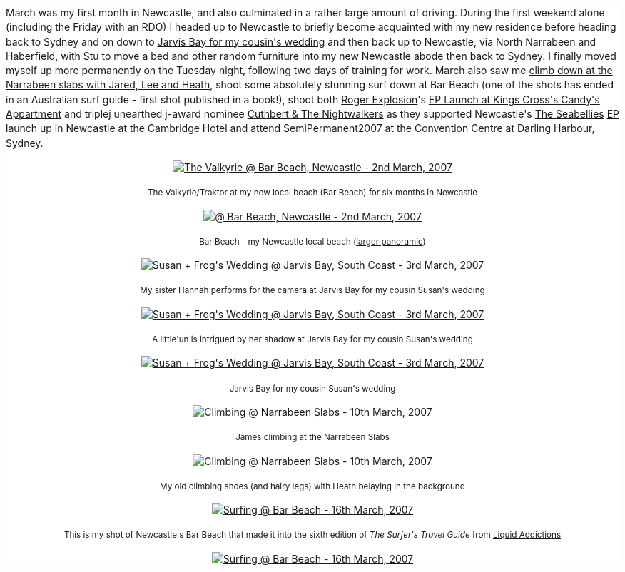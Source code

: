 March was my first month in Newcastle, and also culminated in a rather large amount of driving. During the first weekend alone (including the Friday with an RDO) I headed up to Newcastle to briefly become acquainted with my new residence before heading back to Sydney and on down to <a href="http://flickr.com/photos/jufemaiz/sets/72157600009911812/">Jarvis Bay for my cousin's wedding</a> and then back up to Newcastle, via North Narrabeen and Haberfield, with Stu to move a bed and other random furniture into my new Newcastle abode then back to Sydney. I finally moved myself up more permanently on the Tuesday night, following two days of training for work. March also saw me <a href="http://flickr.com/photos/jufemaiz/sets/72157600010001898/">climb down at the Narrabeen slabs with Jared, Lee and Heath</a>, shoot some absolutely stunning surf down at Bar Beach (one of the shots has ended in an Australian surf guide - first shot published in a book!), shoot both <a href="http://www.triplejunearthed.com/Artists/View.aspx?artistid=11385">Roger Explosion</a>'s <a href="http://flickr.com/photos/jufemaiz/sets/72157600158450633/">EP Launch at Kings Cross's Candy's Appartment</a> and triplej unearthed j-award nominee <a href="http://triplejunearthed.destramusic.com/Artists/FeaturedArtist.aspx?artistid=2732">Cuthbert &amp; The Nightwalkers</a> as they supported Newcastle's <a href="http://www.triplejunearthed.com/Artists/View.aspx?artistid=2831">The Seabellies</a> <a href="http://flickr.com/photos/jufemaiz/sets/72157600027216299/">EP launch up in Newcastle at the Cambridge Hotel</a> and attend <a href="http://semipermanent.com/">SemiPermanent2007</a> at <a href="http://flickr.com/photos/jufemaiz/sets/72157600158412752/">the Convention Centre at Darling Harbour, Sydney</a>.
<p style="text-align: center"><a href="http://www.flickr.com/photos/jufemaiz/427284548/" title="The Valkyrie @ Bar Beach, Newcastle - 2nd March, 2007 by 'ju:femaiz, on Flickr"><img src="http://farm1.static.flickr.com/156/427284548_0361d027bc.jpg" alt="The Valkyrie @ Bar Beach, Newcastle - 2nd March, 2007" height="333" width="500" /></a></p>
<p style="text-align: center"><small>The Valkyrie/Traktor at my new local beach (Bar Beach) for six months in Newcastle</small></p>
<p style="text-align: center"><a href="http://www.flickr.com/photos/jufemaiz/427283445/" title="@ Bar Beach, Newcastle - 2nd March, 2007 by 'ju:femaiz, on Flickr"><img src="http://farm1.static.flickr.com/147/427283445_b9ea116bb3.jpg" alt="@ Bar Beach, Newcastle - 2nd March, 2007" height="106" width="500" /></a></p>
<p style="text-align: center"><small>Bar Beach - my Newcastle local beach (<a href="http://farm1.static.flickr.com/147/427283445_b9ea116bb3_b.jpg">larger panoramic</a>)</small></p>
<p style="text-align: center"><a href="http://www.flickr.com/photos/jufemaiz/427296248/" title="Susan + Frog's Wedding @ Jarvis Bay, South Coast - 3rd March, 2007 by 'ju:femaiz, on Flickr"><img src="http://farm1.static.flickr.com/155/427296248_bbf7e5789f.jpg" alt="Susan + Frog's Wedding @ Jarvis Bay, South Coast - 3rd March, 2007" height="500" width="333" /></a></p>
<p style="text-align: center"><small>My sister Hannah performs for the camera at Jarvis Bay for my cousin Susan's wedding</small></p>
<p style="text-align: center"><a href="http://www.flickr.com/photos/jufemaiz/427309052/" title="Susan + Frog's Wedding @ Jarvis Bay, South Coast - 3rd March, 2007 by 'ju:femaiz, on Flickr"><img src="http://farm1.static.flickr.com/183/427309052_49c51bcf43.jpg" alt="Susan + Frog's Wedding @ Jarvis Bay, South Coast - 3rd March, 2007" height="333" width="500" /></a></p>
<p style="text-align: center"><small>A little'un is intrigued by her shadow at Jarvis Bay for my cousin Susan's wedding</small></p>
<p style="text-align: center"><a href="http://www.flickr.com/photos/jufemaiz/427300327/" title="Susan + Frog's Wedding @ Jarvis Bay, South Coast - 3rd March, 2007 by 'ju:femaiz, on Flickr"><img src="http://farm1.static.flickr.com/160/427300327_a34975ded9.jpg" alt="Susan + Frog's Wedding @ Jarvis Bay, South Coast - 3rd March, 2007" height="500" width="333" /></a></p>
<p style="text-align: center"><small>Jarvis Bay for my cousin Susan's wedding</small></p>
<p style="text-align: center"><a href="http://www.flickr.com/photos/jufemaiz/427329461/" title="Climbing @ Narrabeen Slabs - 10th March, 2007 by 'ju:femaiz, on Flickr"><img src="http://farm1.static.flickr.com/171/427329461_223c04a1a2.jpg" alt="Climbing @ Narrabeen Slabs - 10th March, 2007" height="333" width="500" /></a></p>
<p style="text-align: center"><small>James climbing at the Narrabeen Slabs</small></p>
<p style="text-align: center"><a href="http://www.flickr.com/photos/jufemaiz/427329938/" title="Climbing @ Narrabeen Slabs - 10th March, 2007 by 'ju:femaiz, on Flickr"><img src="http://farm1.static.flickr.com/147/427329938_bad2fb1423.jpg" alt="Climbing @ Narrabeen Slabs - 10th March, 2007" height="500" width="333" /></a></p>
<p style="text-align: center"><small>My old climbing shoes (and hairy legs) with Heath belaying in the background</small></p>
<p style="text-align: center"><a href="http://www.flickr.com/photos/jufemaiz/427345244/" title="Surfing @ Bar Beach - 16th March, 2007 by 'ju:femaiz, on Flickr"><img src="http://farm1.static.flickr.com/151/427345244_d59b37a4c1.jpg" alt="Surfing @ Bar Beach - 16th March, 2007" height="333" width="500" /></a></p>
<p style="text-align: center"><small>This is my shot of Newcastle's Bar Beach that made it into the sixth edition of <em>The Surfer's Travel Guide</em> from <a href="http://www.liquidaddictions.com.au/">Liquid Addictions</a></small></p>
<p style="text-align: center"><a href="http://www.flickr.com/photos/jufemaiz/427345976/" title="Surfing @ Bar Beach - 16th March, 2007 by 'ju:femaiz, on Flickr"><img src="http://farm1.static.flickr.com/152/427345976_99e1b5fb89.jpg" alt="Surfing @ Bar Beach - 16th March, 2007" height="333" width="500" /></a></p>